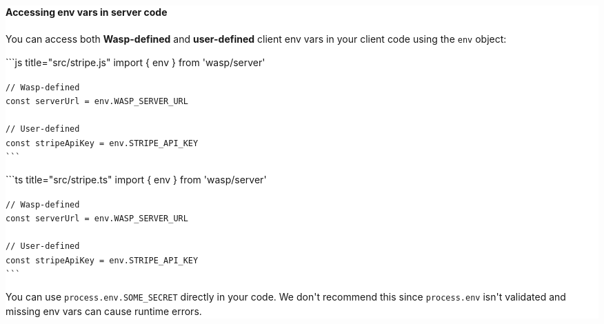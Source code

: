 #### Accessing env vars in server code

You can access both **Wasp-defined** and **user-defined** client env vars in your client code using the `env` object:

<Tabs groupId="js-ts">
  <TabItem value="js" label="JavaScript">
    ```js title="src/stripe.js"
    import { env } from 'wasp/server'

    // Wasp-defined
    const serverUrl = env.WASP_SERVER_URL

    // User-defined
    const stripeApiKey = env.STRIPE_API_KEY
    ```
  </TabItem>

  <TabItem value="ts" label="TypeScript">
    ```ts title="src/stripe.ts"
    import { env } from 'wasp/server'

    // Wasp-defined
    const serverUrl = env.WASP_SERVER_URL

    // User-defined
    const stripeApiKey = env.STRIPE_API_KEY
    ```
  </TabItem>
</Tabs>

You can use `process.env.SOME_SECRET` directly in your code. We don't recommend this since `process.env` isn't validated and missing env vars can cause runtime errors.
